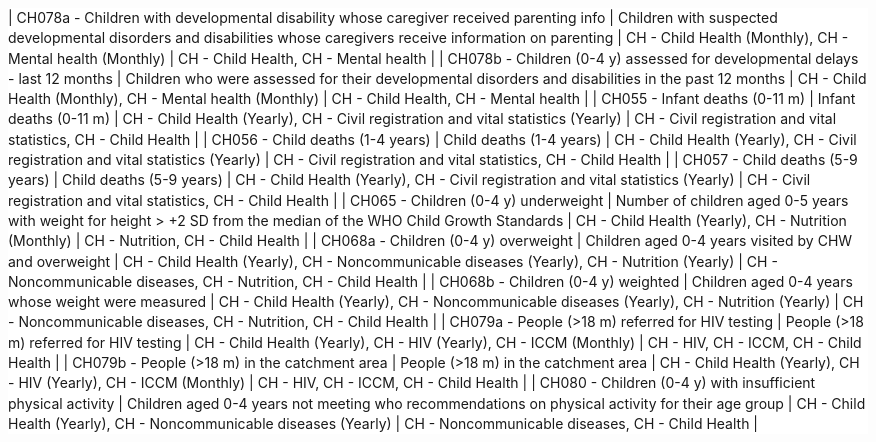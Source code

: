 | CH078a - Children with developmental disability whose caregiver received parenting info | Children with suspected developmental disorders and disabilities whose caregivers receive information on parenting             | CH - Child Health (Monthly), CH - Mental health (Monthly)                                                                                                                        | CH - Child Health, CH - Mental health                                                                                     |
| CH078b - Children (0-4 y) assessed for developmental delays - last 12 months            | Children who were assessed for their developmental disorders and disabilities in the past 12 months                            | CH - Child Health (Monthly), CH - Mental health (Monthly)                                                                                                                        | CH - Child Health, CH - Mental health                                                                                     |
| CH055 - Infant deaths (0-11 m)                                                          | Infant deaths (0-11 m)                                                                                                         | CH - Child Health (Yearly), CH - Civil registration and vital statistics (Yearly)                                                                                                | CH - Civil registration and vital statistics, CH - Child Health                                                           |
| CH056 - Child deaths (1-4 years)                                                        | Child deaths (1-4 years)                                                                                                       | CH - Child Health (Yearly), CH - Civil registration and vital statistics (Yearly)                                                                                                | CH - Civil registration and vital statistics, CH - Child Health                                                           |
| CH057 - Child deaths (5-9 years)                                                        | Child deaths (5-9 years)                                                                                                       | CH - Child Health (Yearly), CH - Civil registration and vital statistics (Yearly)                                                                                                | CH - Civil registration and vital statistics, CH - Child Health                                                           |
| CH065 - Children (0-4 y) underweight                                                    | Number of children aged 0-5 years with weight for height > +2 SD from the median of the WHO Child Growth Standards             | CH - Child Health (Yearly), CH - Nutrition (Monthly)                                                                                                                             | CH - Nutrition, CH - Child Health                                                                                         |
| CH068a - Children (0-4 y) overweight                                                    | Children aged 0-4 years visited by CHW and overweight                                                                          | CH - Child Health (Yearly), CH - Noncommunicable diseases (Yearly), CH - Nutrition (Yearly)                                                                                      | CH - Noncommunicable diseases, CH - Nutrition, CH - Child Health                                                          |
| CH068b - Children (0-4 y) weighted                                                      | Children aged 0-4 years whose weight were measured                                                                             | CH - Child Health (Yearly), CH - Noncommunicable diseases (Yearly), CH - Nutrition (Yearly)                                                                                      | CH - Noncommunicable diseases, CH - Nutrition, CH - Child Health                                                          |
| CH079a - People (>18 m) referred for HIV testing                                        | People (>18 m) referred for HIV testing                                                                                        | CH - Child Health (Yearly), CH - HIV (Yearly), CH - ICCM (Monthly)                                                                                                               | CH - HIV, CH - ICCM, CH - Child Health                                                                                    |
| CH079b - People (>18 m) in the catchment area                                           | People (>18 m) in the catchment area                                                                                           | CH - Child Health (Yearly), CH - HIV (Yearly), CH - ICCM (Monthly)                                                                                                               | CH - HIV, CH - ICCM, CH - Child Health                                                                                    |
| CH080 - Children (0-4 y) with insufficient physical activity                            | Children aged 0-4 years not meeting who recommendations on physical activity for their age group                               | CH - Child Health (Yearly), CH - Noncommunicable diseases (Yearly)                                                                                                               | CH - Noncommunicable diseases, CH - Child Health                                                                          |